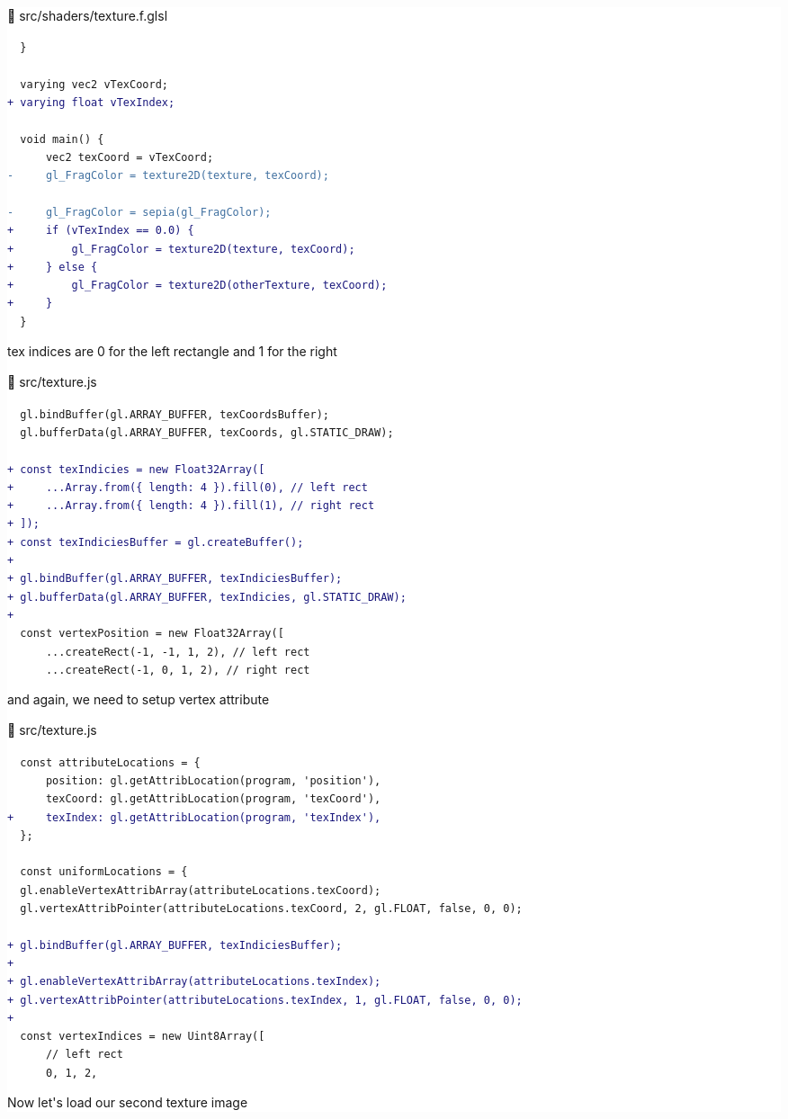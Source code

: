 📄 src/shaders/texture.f.glsl
```diff
  }
  
  varying vec2 vTexCoord;
+ varying float vTexIndex;
  
  void main() {
      vec2 texCoord = vTexCoord;
-     gl_FragColor = texture2D(texture, texCoord);
  
-     gl_FragColor = sepia(gl_FragColor);
+     if (vTexIndex == 0.0) {
+         gl_FragColor = texture2D(texture, texCoord);
+     } else {
+         gl_FragColor = texture2D(otherTexture, texCoord);
+     }
  }

```
tex indices are 0 for the left rectangle and 1 for the right

📄 src/texture.js
```diff
  gl.bindBuffer(gl.ARRAY_BUFFER, texCoordsBuffer);
  gl.bufferData(gl.ARRAY_BUFFER, texCoords, gl.STATIC_DRAW);
  
+ const texIndicies = new Float32Array([
+     ...Array.from({ length: 4 }).fill(0), // left rect
+     ...Array.from({ length: 4 }).fill(1), // right rect
+ ]);
+ const texIndiciesBuffer = gl.createBuffer();
+ 
+ gl.bindBuffer(gl.ARRAY_BUFFER, texIndiciesBuffer);
+ gl.bufferData(gl.ARRAY_BUFFER, texIndicies, gl.STATIC_DRAW);
+ 
  const vertexPosition = new Float32Array([
      ...createRect(-1, -1, 1, 2), // left rect
      ...createRect(-1, 0, 1, 2), // right rect

```
and again, we need to setup vertex attribute

📄 src/texture.js
```diff
  const attributeLocations = {
      position: gl.getAttribLocation(program, 'position'),
      texCoord: gl.getAttribLocation(program, 'texCoord'),
+     texIndex: gl.getAttribLocation(program, 'texIndex'),
  };
  
  const uniformLocations = {
  gl.enableVertexAttribArray(attributeLocations.texCoord);
  gl.vertexAttribPointer(attributeLocations.texCoord, 2, gl.FLOAT, false, 0, 0);
  
+ gl.bindBuffer(gl.ARRAY_BUFFER, texIndiciesBuffer);
+ 
+ gl.enableVertexAttribArray(attributeLocations.texIndex);
+ gl.vertexAttribPointer(attributeLocations.texIndex, 1, gl.FLOAT, false, 0, 0);
+ 
  const vertexIndices = new Uint8Array([
      // left rect
      0, 1, 2, 

```
Now let's load our second texture image
